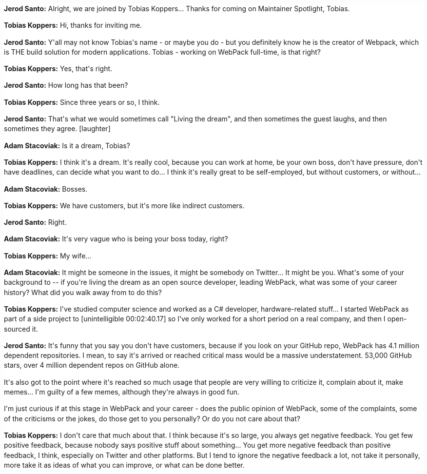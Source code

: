 **Jerod Santo:** Alright, we are joined by Tobias Koppers... Thanks for coming on Maintainer Spotlight, Tobias.

**Tobias Koppers:** Hi, thanks for inviting me.

**Jerod Santo:** Y'all may not know Tobias's name - or maybe you do - but you definitely know he is the creator of Webpack, which is THE build solution for modern applications. Tobias - working on WebPack full-time, is that right?

**Tobias Koppers:** Yes, that's right.

**Jerod Santo:** How long has that been?

**Tobias Koppers:** Since three years or so, I think.

**Jerod Santo:** That's what we would sometimes call "Living the dream", and then sometimes the guest laughs, and then sometimes they agree. \[laughter\]

**Adam Stacoviak:** Is it a dream, Tobias?

**Tobias Koppers:** I think it's a dream. It's really cool, because you can work at home, be your own boss, don't have pressure, don't have deadlines, can decide what you want to do... I think it's really great to be self-employed, but without customers, or without...

**Adam Stacoviak:** Bosses.

**Tobias Koppers:** We have customers, but it's more like indirect customers.

**Jerod Santo:** Right.

**Adam Stacoviak:** It's very vague who is being your boss today, right?

**Tobias Koppers:** My wife...

**Adam Stacoviak:** It might be someone in the issues, it might be somebody on Twitter... It might be you. What's some of your background to -- if you're living the dream as an open source developer, leading WebPack, what was some of your career history? What did you walk away from to do this?

**Tobias Koppers:** I've studied computer science and worked as a C\# developer, hardware-related stuff... I started WebPack as part of a side project to \[unintelligible 00:02:40.17\] so I've only worked for a short period on a real company, and then I open-sourced it.

**Jerod Santo:** It's funny that you say you don't have customers, because if you look on your GitHub repo, WebPack has 4.1 million dependent repositories. I mean, to say it's arrived or reached critical mass would be a massive understatement. 53,000 GitHub stars, over 4 million dependent repos on GitHub alone.

It's also got to the point where it's reached so much usage that people are very willing to criticize it, complain about it, make memes... I'm guilty of a few memes, although they're always in good fun.

I'm just curious if at this stage in WebPack and your career - does the public opinion of WebPack, some of the complaints, some of the criticisms or the jokes, do those get to you personally? Or do you not care about that?

**Tobias Koppers:** I don't care that much about that. I think because it's so large, you always get negative feedback. You get few positive feedback, because nobody says positive stuff about something... You get more negative feedback than positive feedback, I think, especially on Twitter and other platforms. But I tend to ignore the negative feedback a lot, not take it personally, more take it as ideas of what you can improve, or what can be done better.
